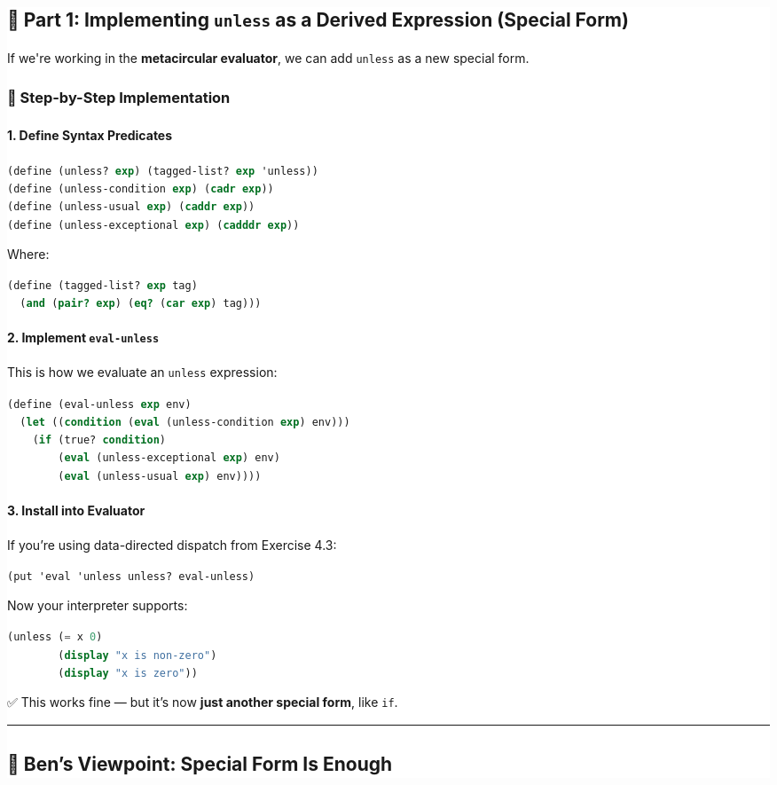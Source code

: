 ## 🧠 Part 1: Implementing `unless` as a Derived Expression (Special Form)

If we're working in the **metacircular evaluator**, we can add `unless` as a new special form.

### 🔧 Step-by-Step Implementation

#### 1. **Define Syntax Predicates**

```scheme
(define (unless? exp) (tagged-list? exp 'unless))
(define (unless-condition exp) (cadr exp))
(define (unless-usual exp) (caddr exp))
(define (unless-exceptional exp) (cadddr exp))
```

Where:

```scheme
(define (tagged-list? exp tag)
  (and (pair? exp) (eq? (car exp) tag)))
```

#### 2. **Implement `eval-unless`**

This is how we evaluate an `unless` expression:

```scheme
(define (eval-unless exp env)
  (let ((condition (eval (unless-condition exp) env)))
    (if (true? condition)
        (eval (unless-exceptional exp) env)
        (eval (unless-usual exp) env))))
```

#### 3. **Install into Evaluator**

If you’re using data-directed dispatch from Exercise 4.3:

```scheme
(put 'eval 'unless unless? eval-unless)
```

Now your interpreter supports:

```scheme
(unless (= x 0)
        (display "x is non-zero")
        (display "x is zero"))
```

✅ This works fine — but it’s now **just another special form**, like `if`.

---

## 📌 Ben’s Viewpoint: Special Form Is Enough
